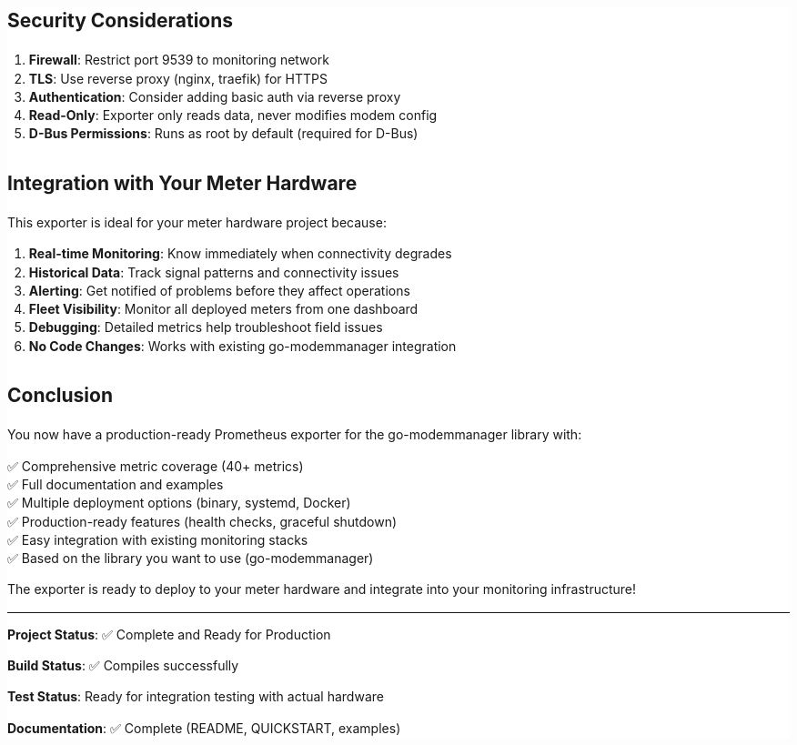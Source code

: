 ## Security Considerations

1. **Firewall**: Restrict port 9539 to monitoring network
2. **TLS**: Use reverse proxy (nginx, traefik) for HTTPS
3. **Authentication**: Consider adding basic auth via reverse proxy
4. **Read-Only**: Exporter only reads data, never modifies modem config
5. **D-Bus Permissions**: Runs as root by default (required for D-Bus)

## Integration with Your Meter Hardware

This exporter is ideal for your meter hardware project because:

1. **Real-time Monitoring**: Know immediately when connectivity degrades
2. **Historical Data**: Track signal patterns and connectivity issues
3. **Alerting**: Get notified of problems before they affect operations
4. **Fleet Visibility**: Monitor all deployed meters from one dashboard
5. **Debugging**: Detailed metrics help troubleshoot field issues
6. **No Code Changes**: Works with existing go-modemmanager integration

## Conclusion

You now have a production-ready Prometheus exporter for the go-modemmanager library with:

✅ Comprehensive metric coverage (40+ metrics)  
✅ Full documentation and examples  
✅ Multiple deployment options (binary, systemd, Docker)  
✅ Production-ready features (health checks, graceful shutdown)  
✅ Easy integration with existing monitoring stacks  
✅ Based on the library you want to use (go-modemmanager)  

The exporter is ready to deploy to your meter hardware and integrate into your monitoring infrastructure!

---

**Project Status**: ✅ Complete and Ready for Production

**Build Status**: ✅ Compiles successfully

**Test Status**: Ready for integration testing with actual hardware

**Documentation**: ✅ Complete (README, QUICKSTART, examples)